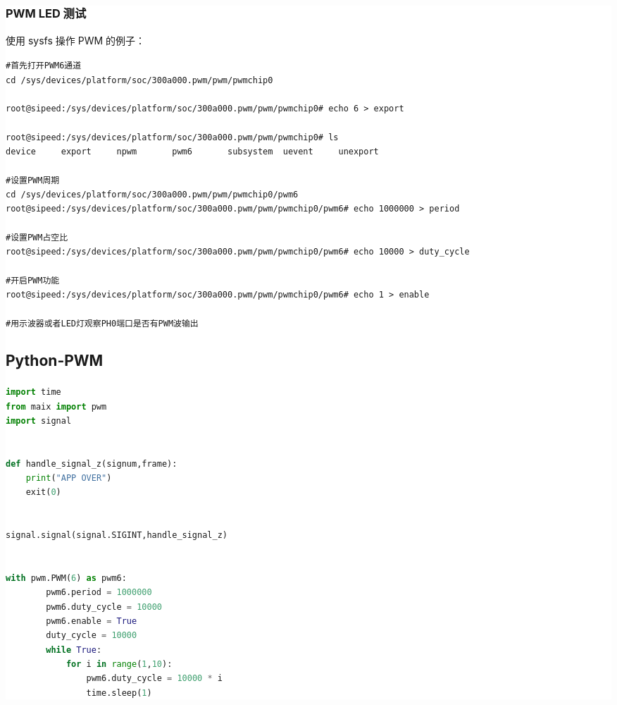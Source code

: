 



### PWM LED 测试

使用 sysfs 操作 PWM 的例子：



```shell
#首先打开PWM6通道
cd /sys/devices/platform/soc/300a000.pwm/pwm/pwmchip0

root@sipeed:/sys/devices/platform/soc/300a000.pwm/pwm/pwmchip0# echo 6 > export 

root@sipeed:/sys/devices/platform/soc/300a000.pwm/pwm/pwmchip0# ls
device     export     npwm       pwm6       subsystem  uevent     unexport

#设置PWM周期
cd /sys/devices/platform/soc/300a000.pwm/pwm/pwmchip0/pwm6
root@sipeed:/sys/devices/platform/soc/300a000.pwm/pwm/pwmchip0/pwm6# echo 1000000 > period 

#设置PWM占空比
root@sipeed:/sys/devices/platform/soc/300a000.pwm/pwm/pwmchip0/pwm6# echo 10000 > duty_cycle

#开启PWM功能
root@sipeed:/sys/devices/platform/soc/300a000.pwm/pwm/pwmchip0/pwm6# echo 1 > enable

#用示波器或者LED灯观察PH0端口是否有PWM波输出
```

## Python-PWM

```python
import time
from maix import pwm
import signal


def handle_signal_z(signum,frame):
    print("APP OVER")
    exit(0)


signal.signal(signal.SIGINT,handle_signal_z)


with pwm.PWM(6) as pwm6:
        pwm6.period = 1000000
        pwm6.duty_cycle = 10000
        pwm6.enable = True
        duty_cycle = 10000
        while True:
            for i in range(1,10):
                pwm6.duty_cycle = 10000 * i
                time.sleep(1)
```
